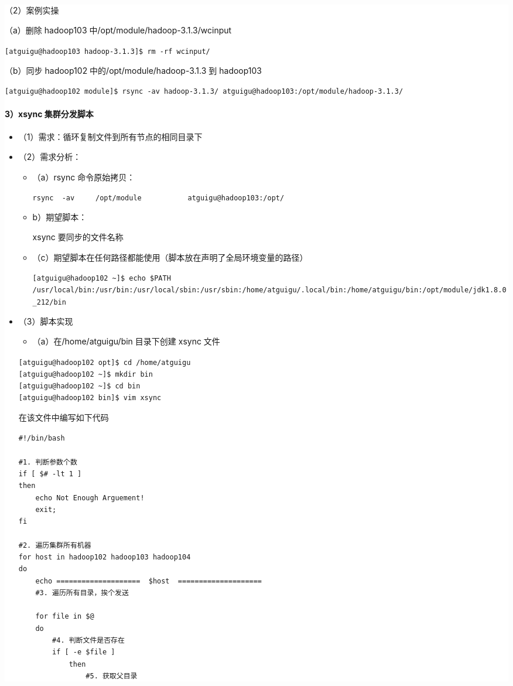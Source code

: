 （2）案例实操

（a）删除 hadoop103 中/opt/module/hadoop-3.1.3/wcinput

```
[atguigu@hadoop103 hadoop-3.1.3]$ rm -rf wcinput/
```

（b）同步 hadoop102 中的/opt/module/hadoop-3.1.3 到 hadoop103

```
[atguigu@hadoop102 module]$ rsync -av hadoop-3.1.3/ atguigu@hadoop103:/opt/module/hadoop-3.1.3/
```

#### 3）xsync 集群分发脚本

- （1）需求：循环复制文件到所有节点的相同目录下

- （2）需求分析：

  - （a）rsync 命令原始拷贝：

    ```
    rsync  -av     /opt/module  		 atguigu@hadoop103:/opt/
    ```

  - b）期望脚本：

    xsync 要同步的文件名称

  - （c）期望脚本在任何路径都能使用（脚本放在声明了全局环境变量的路径）

    ```
    [atguigu@hadoop102 ~]$ echo $PATH
    /usr/local/bin:/usr/bin:/usr/local/sbin:/usr/sbin:/home/atguigu/.local/bin:/home/atguigu/bin:/opt/module/jdk1.8.0_212/bin
    ```

- （3）脚本实现

  - （a）在/home/atguigu/bin 目录下创建 xsync 文件

  ```
  [atguigu@hadoop102 opt]$ cd /home/atguigu
  [atguigu@hadoop102 ~]$ mkdir bin
  [atguigu@hadoop102 ~]$ cd bin
  [atguigu@hadoop102 bin]$ vim xsync
  ```

  在该文件中编写如下代码

  ```
  #!/bin/bash

  #1. 判断参数个数
  if [ $# -lt 1 ]
  then
      echo Not Enough Arguement!
      exit;
  fi

  #2. 遍历集群所有机器
  for host in hadoop102 hadoop103 hadoop104
  do
      echo ====================  $host  ====================
      #3. 遍历所有目录，挨个发送

      for file in $@
      do
          #4. 判断文件是否存在
          if [ -e $file ]
              then
                  #5. 获取父目录
  ```